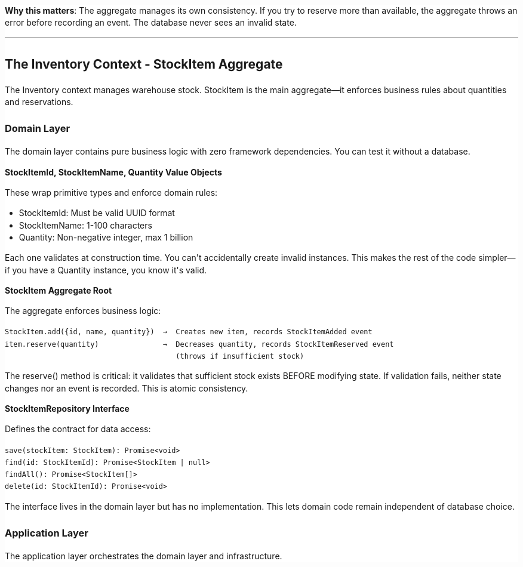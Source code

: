 **Why this matters**: The aggregate manages its own consistency. If you try to reserve more than available, the aggregate throws an error before recording an event. The database never sees an invalid state.

---

## The Inventory Context - StockItem Aggregate

The Inventory context manages warehouse stock. StockItem is the main aggregate—it enforces business rules about quantities and reservations.

### Domain Layer

The domain layer contains pure business logic with zero framework dependencies. You can test it without a database.

**StockItemId, StockItemName, Quantity Value Objects**

These wrap primitive types and enforce domain rules:

- StockItemId: Must be valid UUID format
- StockItemName: 1-100 characters
- Quantity: Non-negative integer, max 1 billion

Each one validates at construction time. You can't accidentally create invalid instances. This makes the rest of the code simpler—if you have a Quantity instance, you know it's valid.

**StockItem Aggregate Root**

The aggregate enforces business logic:

```
StockItem.add({id, name, quantity})  →  Creates new item, records StockItemAdded event
item.reserve(quantity)               →  Decreases quantity, records StockItemReserved event
                                        (throws if insufficient stock)
```

The reserve() method is critical: it validates that sufficient stock exists BEFORE modifying state. If validation fails, neither state changes nor an event is recorded. This is atomic consistency.

**StockItemRepository Interface**

Defines the contract for data access:

```
save(stockItem: StockItem): Promise<void>
find(id: StockItemId): Promise<StockItem | null>
findAll(): Promise<StockItem[]>
delete(id: StockItemId): Promise<void>
```

The interface lives in the domain layer but has no implementation. This lets domain code remain independent of database choice.

### Application Layer

The application layer orchestrates the domain layer and infrastructure.
